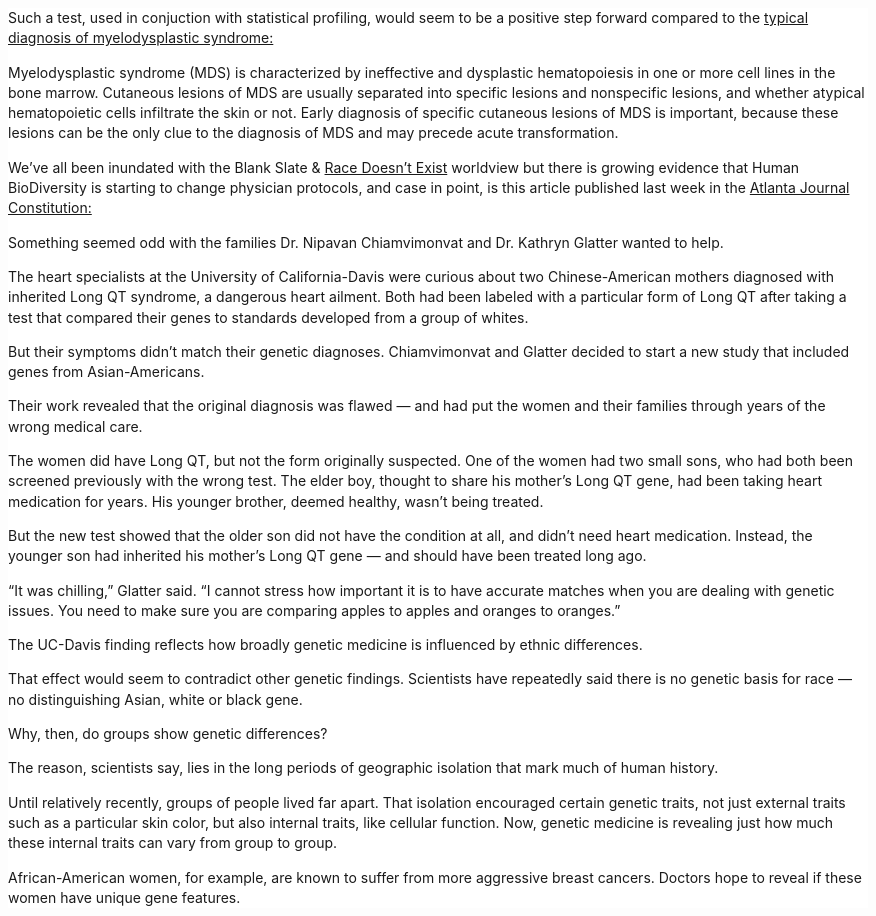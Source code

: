 Such a test, used in conjuction with statistical profiling, would seem to be a positive step forward compared to the [typical diagnosis of myelodysplastic syndrome:](http://www.john-libbey-eurotext.fr/fr/revues/medecine/ejd/e-docs/00/01/87/85/article.md?type=text.html)

Myelodysplastic syndrome (MDS) is characterized by ineffective and dysplastic hematopoiesis in one or more cell lines in the bone marrow. Cutaneous lesions of MDS are usually separated into specific lesions and nonspecific lesions, and whether atypical hematopoietic cells infiltrate the skin or not. Early diagnosis of specific cutaneous lesions of MDS is important, because these lesions can be the only clue to the diagnosis of MDS and may precede acute transformation.

We’ve all been inundated with the Blank Slate & [Race Doesn’t Exist](https://www.gnxp.com/MT2/archives/001313.html) worldview but there is growing evidence that Human BioDiversity is starting to change physician protocols, and case in point, is this article published last week in the [Atlanta Journal Constitution:](http://www.ajc.com/health/content/health/1204/28genetics.html)

Something seemed odd with the families Dr. Nipavan Chiamvimonvat and Dr. Kathryn Glatter wanted to help.

The heart specialists at the University of California-Davis were curious about two Chinese-American mothers diagnosed with inherited Long QT syndrome, a dangerous heart ailment. Both had been labeled with a particular form of Long QT after taking a test that compared their genes to standards developed from a group of whites.

But their symptoms didn’t match their genetic diagnoses. Chiamvimonvat and Glatter decided to start a new study that included genes from Asian-Americans.

Their work revealed that the original diagnosis was flawed — and had put the women and their families through years of the wrong medical care.

The women did have Long QT, but not the form originally suspected. One of the women had two small sons, who had both been screened previously with the wrong test. The elder boy, thought to share his mother’s Long QT gene, had been taking heart medication for years. His younger brother, deemed healthy, wasn’t being treated.

But the new test showed that the older son did not have the condition at all, and didn’t need heart medication. Instead, the younger son had inherited his mother’s Long QT gene — and should have been treated long ago.

“It was chilling,” Glatter said. “I cannot stress how important it is to have accurate matches when you are dealing with genetic issues. You need to make sure you are comparing apples to apples and oranges to oranges.”

The UC-Davis finding reflects how broadly genetic medicine is influenced by ethnic differences.

That effect would seem to contradict other genetic findings. Scientists have repeatedly said there is no genetic basis for race — no distinguishing Asian, white or black gene.

Why, then, do groups show genetic differences?

The reason, scientists say, lies in the long periods of geographic isolation that mark much of human history.

Until relatively recently, groups of people lived far apart. That isolation encouraged certain genetic traits, not just external traits such as a particular skin color, but also internal traits, like cellular function. Now, genetic medicine is revealing just how much these internal traits can vary from group to group.

African-American women, for example, are known to suffer from more aggressive breast cancers. Doctors hope to reveal if these women have unique gene features.
